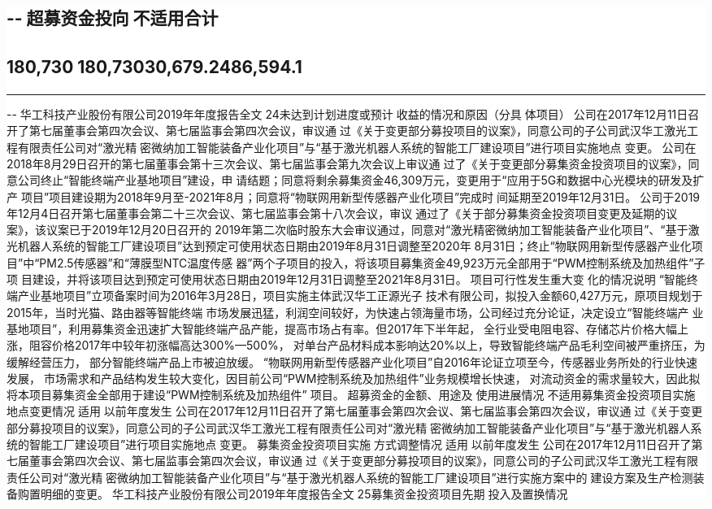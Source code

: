 --
超募资金投向
不适用合计
--
180,730
180,73030,679.2486,594.1
--
----
--
华工科技产业股份有限公司2019年年度报告全文
24未达到计划进度或预计
收益的情况和原因（分具
体项目）
公司在2017年12月11日召开了第七届董事会第四次会议、第七届监事会第四次会议，审议通
过《关于变更部分募投项目的议案》，同意公司的子公司武汉华工激光工程有限责任公司对“激光精
密微纳加工智能装备产业化项目”与“基于激光机器人系统的智能工厂建设项目”进行项目实施地点
变更。
公司在2018年8月29日召开的第七届董事会第十三次会议、第七届监事会第九次会议上审议通
过了《关于变更部分募集资金投资项目的议案》，同意公司终止“智能终端产业基地项目”建设，申
请结题；同意将剩余募集资金46,309万元，变更用于“应用于5G和数据中心光模块的研发及扩产
项目”项目建设期为2018年9月至-2021年8月；同意将“物联网用新型传感器产业化项目”完成时
间延期至2019年12月31日。
公司于2019年12月4日召开第七届董事会第二十三次会议、第七届监事会第十八次会议，审议
通过了《关于部分募集资金投资项目变更及延期的议案》，该议案已于2019年12月20日召开的
2019年第二次临时股东大会审议通过，同意对“激光精密微纳加工智能装备产业化项目”、“基于激
光机器人系统的智能工厂建设项目”达到预定可使用状态日期由2019年8月31日调整至2020年
8月31日；终止“物联网用新型传感器产业化项目”中“PM2.5传感器”和“薄膜型NTC温度传感
器”两个子项目的投入，将该项目募集资金49,923万元全部用于“PWM控制系统及加热组件”子项
目建设，并将该项目达到预定可使用状态日期由2019年12月31日调整至2021年8月31日。
项目可行性发生重大变
化的情况说明
“智能终端产业基地项目”立项备案时间为2016年3月28日，项目实施主体武汉华工正源光子
技术有限公司，拟投入金额60,427万元，原项目规划于2015年，当时光猫、路由器等智能终端
市场发展迅猛，利润空间较好，为快速占领海量市场，公司经过充分论证，决定设立“智能终端产
业基地项目”，利用募集资金迅速扩大智能终端产品产能，提高市场占有率。但2017年下半年起，
全行业受电阻电容、存储芯片价格大幅上涨，阻容价格2017年中较年初涨幅高达300%—500%，
对单台产品材料成本影响达20%以上，导致智能终端产品毛利空间被严重挤压，为缓解经营压力，
部分智能终端产品上市被迫放缓。
“物联网用新型传感器产业化项目”自2016年论证立项至今，传感器业务所处的行业快速发展，
市场需求和产品结构发生较大变化，因目前公司“PWM控制系统及加热组件”业务规模增长快速，
对流动资金的需求量较大，因此拟将本项目募集资金全部用于建设“PWM控制系统及加热组件”
项目。
超募资金的金额、用途及
使用进展情况
不适用募集资金投资项目实施
地点变更情况
适用
以前年度发生
公司在2017年12月11日召开了第七届董事会第四次会议、第七届监事会第四次会议，审议通
过《关于变更部分募投项目的议案》，同意公司的子公司武汉华工激光工程有限责任公司对“激光精
密微纳加工智能装备产业化项目”与“基于激光机器人系统的智能工厂建设项目”进行项目实施地点
变更。
募集资金投资项目实施
方式调整情况
适用
以前年度发生
公司在2017年12月11日召开了第七届董事会第四次会议、第七届监事会第四次会议，审议通
过《关于变更部分募投项目的议案》，同意公司的子公司武汉华工激光工程有限责任公司对“激光精
密微纳加工智能装备产业化项目”与“基于激光机器人系统的智能工厂建设项目”进行实施方案中的
建设方案及生产检测装备购置明细的变更。
华工科技产业股份有限公司2019年年度报告全文
25募集资金投资项目先期
投入及置换情况